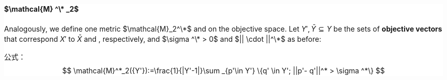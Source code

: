 #### $\mathcal{M} ^\* _2$ 

Analogously, we define one metric  $\mathcal{M}_2^\*$  and on the objective space. Let $Y',\bar{Y} \subseteq Y$ be the sets of **objective vectors** that correspond $X'$  to $\bar{X}$ and , respectively, and $\sigma ^\* > 0$ and $|| \cdot ||^\*$ as before:

公式：
$$
\mathcal{M}^*_2({Y'}):=\frac{1}{|Y'-1|}\sum _{p'\in Y'} \{q' \in Y'; ||p'- q'||^* > \sigma ^*\}
$$








